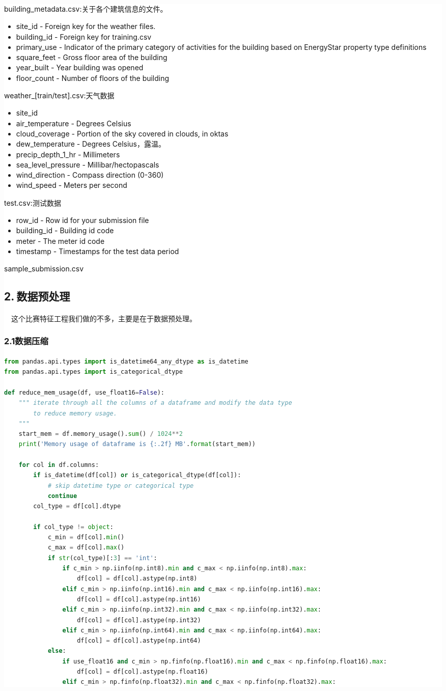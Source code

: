 building_metadata.csv:关于各个建筑信息的文件。
- site_id - Foreign key for the weather files.
- building_id - Foreign key for training.csv
- primary_use - Indicator of the primary category of activities for the building based on EnergyStar property type definitions
- square_feet - Gross floor area of the building
- year_built - Year building was opened
- floor_count - Number of floors of the building

weather_[train/test].csv:天气数据
- site_id
- air_temperature - Degrees Celsius
- cloud_coverage - Portion of the sky covered in clouds, in oktas
- dew_temperature - Degrees Celsius，露温。
- precip_depth_1_hr - Millimeters
- sea_level_pressure - Millibar/hectopascals
- wind_direction - Compass direction (0-360)
- wind_speed - Meters per second

test.csv:测试数据
- row_id - Row id for your submission file
- building_id - Building id code
- meter - The meter id code
- timestamp - Timestamps for the test data period

sample_submission.csv

## 2. 数据预处理
&emsp;这个比赛特征工程我们做的不多，主要是在于数据预处理。
### 2.1数据压缩
```python
from pandas.api.types import is_datetime64_any_dtype as is_datetime
from pandas.api.types import is_categorical_dtype

def reduce_mem_usage(df, use_float16=False):
    """ iterate through all the columns of a dataframe and modify the data type
        to reduce memory usage.        
    """
    start_mem = df.memory_usage().sum() / 1024**2
    print('Memory usage of dataframe is {:.2f} MB'.format(start_mem))
    
    for col in df.columns:
        if is_datetime(df[col]) or is_categorical_dtype(df[col]):
            # skip datetime type or categorical type
            continue
        col_type = df[col].dtype
        
        if col_type != object:
            c_min = df[col].min()
            c_max = df[col].max()
            if str(col_type)[:3] == 'int':
                if c_min > np.iinfo(np.int8).min and c_max < np.iinfo(np.int8).max:
                    df[col] = df[col].astype(np.int8)
                elif c_min > np.iinfo(np.int16).min and c_max < np.iinfo(np.int16).max:
                    df[col] = df[col].astype(np.int16)
                elif c_min > np.iinfo(np.int32).min and c_max < np.iinfo(np.int32).max:
                    df[col] = df[col].astype(np.int32)
                elif c_min > np.iinfo(np.int64).min and c_max < np.iinfo(np.int64).max:
                    df[col] = df[col].astype(np.int64)  
            else:
                if use_float16 and c_min > np.finfo(np.float16).min and c_max < np.finfo(np.float16).max:
                    df[col] = df[col].astype(np.float16)
                elif c_min > np.finfo(np.float32).min and c_max < np.finfo(np.float32).max:
```